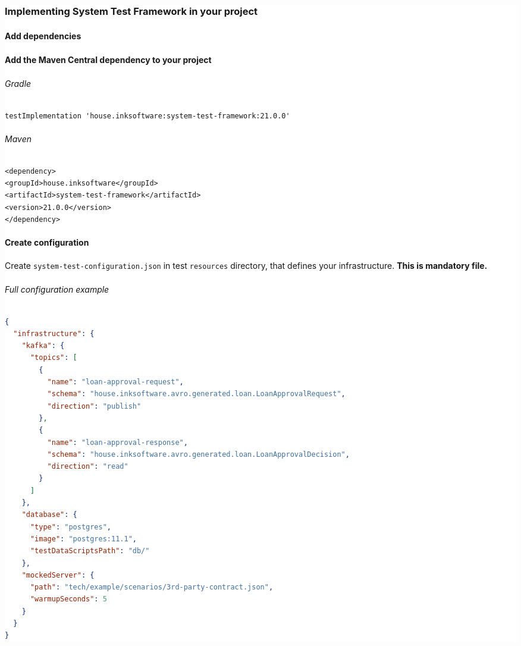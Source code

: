 ### Implementing System Test Framework in your project

#### Add dependencies

#### Add the Maven Central dependency to your project

###### Gradle

```
testImplementation 'house.inksoftware:system-test-framework:21.0.0'
```

###### Maven
```
<dependency>
<groupId>house.inksoftware</groupId>
<artifactId>system-test-framework</artifactId>
<version>21.0.0</version>
</dependency>
```
#### Create configuration
Create `system-test-configuration.json` in test `resources` directory, that defines your infrastructure.
**This is mandatory file.**

###### Full configuration example
```json
{
  "infrastructure": {
    "kafka": {
      "topics": [
        {
          "name": "loan-approval-request",
          "schema": "house.inksoftware.avro.generated.loan.LoanApprovalRequest",
          "direction": "publish"
        },
        {
          "name": "loan-approval-response",
          "schema": "house.inksoftware.avro.generated.loan.LoanApprovalDecision",
          "direction": "read"
        }
      ]
    },
    "database": {
      "type": "postgres",
      "image": "postgres:11.1",
      "testDataScriptsPath": "db/"
    },
    "mockedServer": {
      "path": "tech/example/scenarios/3rd-party-contract.json",
      "warmupSeconds": 5
    }
  }
}
```
